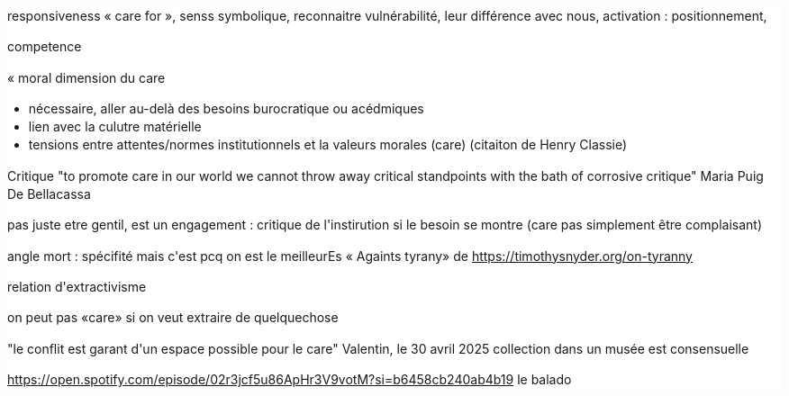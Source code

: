 responsiveness 
« care for », senss symbolique, reconnaitre vulnérabilité, leur différence avec nous, activation : positionnement, 

competence 

« moral dimension du care

- nécessaire, aller au-delà des besoins burocratique ou acédmiques
- lien avec la culutre matérielle
- tensions entre attentes/normes institutionnels et la valeurs morales (care) (citaiton de Henry Classie)

Critique
"to promote care in our world we cannot throw away critical standpoints with the bath of corrosive critique" Maria Puig De Bellacassa

pas juste etre gentil, est un engagement : critique de l'instirution si le besoin se montre (care pas simplement être complaisant)


angle mort : spécifité 
mais c'est pcq on est le meilleurEs
« Againts tyrany» de https://timothysnyder.org/on-tyranny 

relation d'extractivisme 

on peut pas «care» si on veut extraire de quelquechose

"le conflit est garant d'un espace possible pour le care"
Valentin, le 30 avril 2025 
collection dans un musée est consensuelle 


https://open.spotify.com/episode/02r3jcf5u86ApHr3V9votM?si=b6458cb240ab4b19
le balado

## 